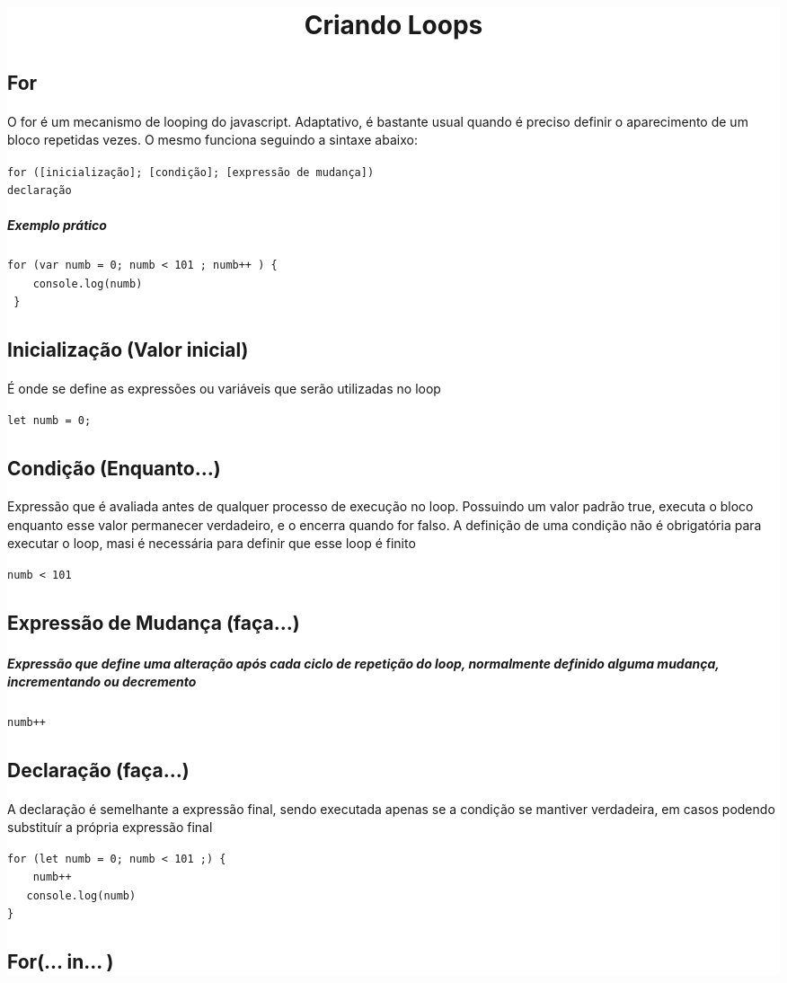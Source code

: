 
<div align="center">
  <h1>Criando Loops</h1>
</div>


<h2>For</h2>


O for é um mecanismo de looping do javascript. Adaptativo, é bastante usual quando é preciso definir o aparecimento de um bloco repetidas vezes. O mesmo funciona seguindo a sintaxe abaixo:

    for ([inicialização]; [condição]; [expressão de mudança])
    declaração

<h5>Exemplo prático</h5>

    for (var numb = 0; numb < 101 ; numb++ ) {
        console.log(numb)
     }
 

<h2>Inicialização (Valor inicial)</h2>


É onde se define as expressões ou variáveis que serão utilizadas no loop

    let numb = 0;


<h2>Condição (Enquanto...)</h2>


Expressão que é avaliada antes de qualquer processo de execução no loop. Possuindo um valor padrão true, executa o bloco enquanto esse valor permanecer verdadeiro, e o encerra quando for falso. A definição de uma condição não é obrigatória para executar o loop, masi é necessária para definir  que esse loop é finito

    numb < 101


<h2>Expressão de Mudança (faça...)</h2>


<h5>Expressão que define uma alteração após cada ciclo de repetição do loop, normalmente definido alguma mudança, incrementando ou decremento</h5>

    numb++


<h2>Declaração (faça...)</h2>


A declaração é semelhante a expressão final, sendo executada apenas se a condição se mantiver verdadeira, em casos podendo substituír a própria expressão final

    for (let numb = 0; numb < 101 ;) {
        numb++ 
       console.log(numb)
    }


<h2>For(... in... )</h2>

